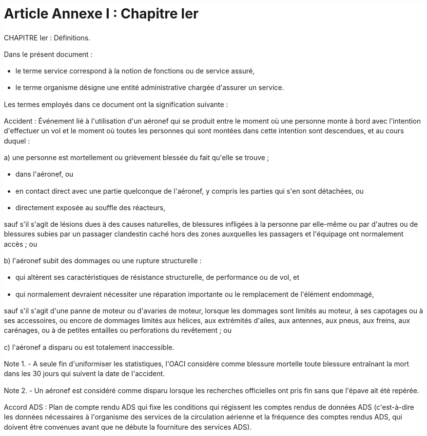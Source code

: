 # Article Annexe I : Chapitre Ier

CHAPITRE Ier : Définitions.

Dans le présent document :

- le terme service correspond à la notion de fonctions ou de service assuré,  

- le terme organisme désigne une entité administrative chargée d'assurer un service. 

Les termes employés dans ce document ont la signification suivante :

Accident : Événement lié à l'utilisation d'un aéronef qui se produit entre le moment où une personne monte à bord avec
l'intention d'effectuer un vol et le moment où toutes les personnes qui sont montées dans cette intention sont descendues, et
au cours duquel : 

a) une personne est mortellement ou grièvement blessée du fait qu'elle se trouve ; 

- dans l'aéronef, ou

- en contact direct avec une partie quelconque de l'aéronef, y compris les parties qui s'en sont détachées, ou

- directement exposée au souffle des réacteurs, 

sauf s'il s'agit de lésions dues à des causes naturelles, de blessures infligées à la personne par elle-même ou par d'autres
ou de blessures subies par un passager clandestin caché hors des zones auxquelles les passagers et l'équipage ont normalement
accès ; ou 

b) l'aéronef subit des dommages ou une rupture structurelle : 

- qui altèrent ses caractéristiques de résistance structurelle, de performance ou de vol, et

- qui normalement devraient nécessiter une réparation importante ou le remplacement de l'élément endommagé,

sauf s'il s'agit d'une panne de moteur ou d'avaries de moteur, lorsque les dommages sont limités au moteur, à ses capotages
ou à ses accessoires, ou encore de dommages limités aux hélices, aux extrémités d'ailes, aux antennes, aux pneus, aux freins,
aux carénages, ou à de petites entailles ou perforations du revêtement ; ou 

c) l'aéronef a disparu ou est totalement inaccessible.

Note 1. - A seule fin d'uniformiser les statistiques, l'OACI considère comme blessure mortelle toute blessure entraînant la
mort dans les 30 jours qui suivent la date de l'accident. 

Note 2. - Un aéronef est considéré comme disparu lorsque les recherches officielles ont pris fin sans que l'épave ait été
repérée. 

Accord ADS : Plan de compte rendu ADS qui fixe les conditions qui régissent les comptes rendus de données ADS (c'est-à-dire
les données nécessaires à l'organisme des services de la circulation aérienne et la fréquence des comptes rendus ADS, qui
doivent être convenues avant que ne débute la fourniture des services ADS). 
